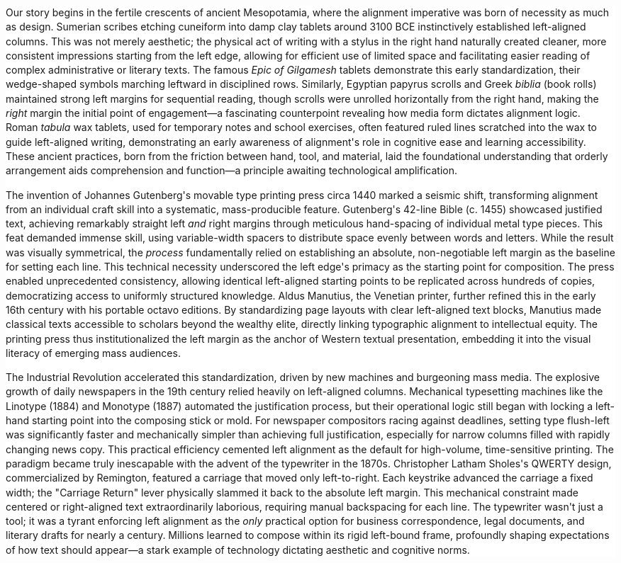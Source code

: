 Our story begins in the fertile crescents of ancient Mesopotamia, where the alignment imperative was born of necessity as much as design. Sumerian scribes etching cuneiform into damp clay tablets around 3100 BCE instinctively established left-aligned columns. This was not merely aesthetic; the physical act of writing with a stylus in the right hand naturally created cleaner, more consistent impressions starting from the left edge, allowing for efficient use of limited space and facilitating easier reading of complex administrative or literary texts. The famous *Epic of Gilgamesh* tablets demonstrate this early standardization, their wedge-shaped symbols marching leftward in disciplined rows. Similarly, Egyptian papyrus scrolls and Greek *biblia* (book rolls) maintained strong left margins for sequential reading, though scrolls were unrolled horizontally from the right hand, making the *right* margin the initial point of engagement—a fascinating counterpoint revealing how media form dictates alignment logic. Roman *tabula* wax tablets, used for temporary notes and school exercises, often featured ruled lines scratched into the wax to guide left-aligned writing, demonstrating an early awareness of alignment's role in cognitive ease and learning accessibility. These ancient practices, born from the friction between hand, tool, and material, laid the foundational understanding that orderly arrangement aids comprehension and function—a principle awaiting technological amplification.

The invention of Johannes Gutenberg's movable type printing press circa 1440 marked a seismic shift, transforming alignment from an individual craft skill into a systematic, mass-producible feature. Gutenberg's 42-line Bible (c. 1455) showcased justified text, achieving remarkably straight left *and* right margins through meticulous hand-spacing of individual metal type pieces. This feat demanded immense skill, using variable-width spacers to distribute space evenly between words and letters. While the result was visually symmetrical, the *process* fundamentally relied on establishing an absolute, non-negotiable left margin as the baseline for setting each line. This technical necessity underscored the left edge's primacy as the starting point for composition. The press enabled unprecedented consistency, allowing identical left-aligned starting points to be replicated across hundreds of copies, democratizing access to uniformly structured knowledge. Aldus Manutius, the Venetian printer, further refined this in the early 16th century with his portable octavo editions. By standardizing page layouts with clear left-aligned text blocks, Manutius made classical texts accessible to scholars beyond the wealthy elite, directly linking typographic alignment to intellectual equity. The printing press thus institutionalized the left margin as the anchor of Western textual presentation, embedding it into the visual literacy of emerging mass audiences.

The Industrial Revolution accelerated this standardization, driven by new machines and burgeoning mass media. The explosive growth of daily newspapers in the 19th century relied heavily on left-aligned columns. Mechanical typesetting machines like the Linotype (1884) and Monotype (1887) automated the justification process, but their operational logic still began with locking a left-hand starting point into the composing stick or mold. For newspaper compositors racing against deadlines, setting type flush-left was significantly faster and mechanically simpler than achieving full justification, especially for narrow columns filled with rapidly changing news copy. This practical efficiency cemented left alignment as the default for high-volume, time-sensitive printing. The paradigm became truly inescapable with the advent of the typewriter in the 1870s. Christopher Latham Sholes's QWERTY design, commercialized by Remington, featured a carriage that moved only left-to-right. Each keystrike advanced the carriage a fixed width; the "Carriage Return" lever physically slammed it back to the absolute left margin. This mechanical constraint made centered or right-aligned text extraordinarily laborious, requiring manual backspacing for each line. The typewriter wasn't just a tool; it was a tyrant enforcing left alignment as the *only* practical option for business correspondence, legal documents, and literary drafts for nearly a century. Millions learned to compose within its rigid left-bound frame, profoundly shaping expectations of how text should appear—a stark example of technology dictating aesthetic and cognitive norms.
